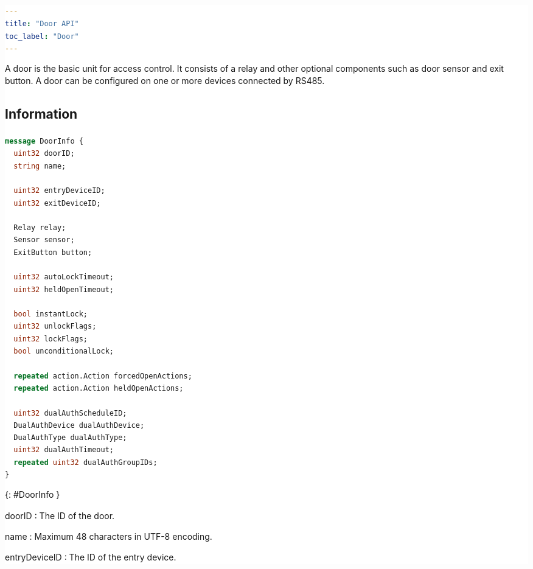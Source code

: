 ```yaml
---
title: "Door API"
toc_label: "Door"  
---
```


A door is the basic unit for access control. It consists of a relay and other optional components such as door sensor and exit button. A door can be configured on one or more devices  connected by RS485. 

## Information

```protobuf
message DoorInfo {
  uint32 doorID;
  string name;

  uint32 entryDeviceID;
  uint32 exitDeviceID;

  Relay relay;
  Sensor sensor;
  ExitButton button;

  uint32 autoLockTimeout;
  uint32 heldOpenTimeout;

  bool instantLock;
  uint32 unlockFlags;
  uint32 lockFlags;
  bool unconditionalLock;

  repeated action.Action forcedOpenActions;
  repeated action.Action heldOpenActions;

  uint32 dualAuthScheduleID;
  DualAuthDevice dualAuthDevice;
  DualAuthType dualAuthType;
  uint32 dualAuthTimeout;
  repeated uint32 dualAuthGroupIDs;
}
```
{: #DoorInfo }

doorID
: The ID of the door. 

name
: Maximum 48 characters in UTF-8 encoding.

entryDeviceID
: The ID of the entry device. 
